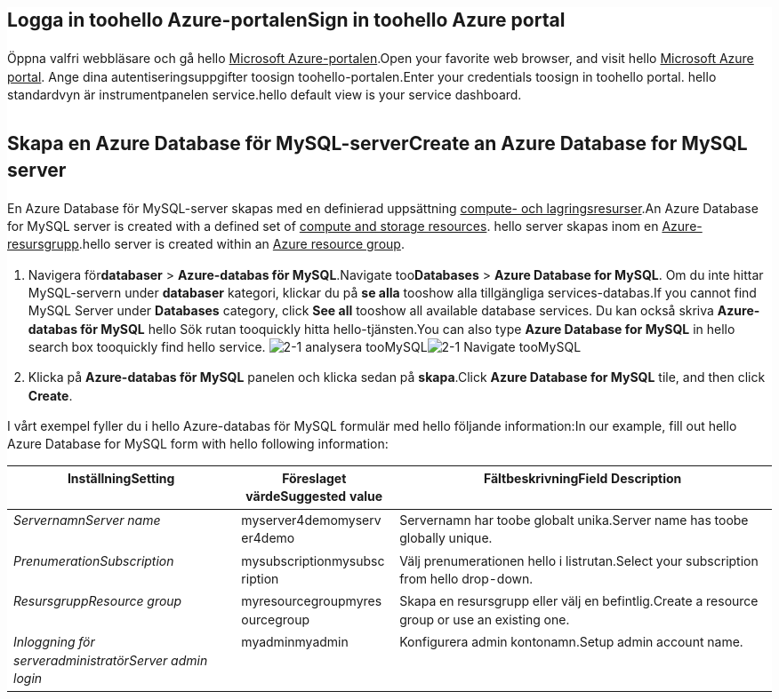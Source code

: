 ## <a name="sign-in-toohello-azure-portal"></a><span data-ttu-id="cc3e2-114">Logga in toohello Azure-portalen</span><span class="sxs-lookup"><span data-stu-id="cc3e2-114">Sign in toohello Azure portal</span></span>
<span data-ttu-id="cc3e2-115">Öppna valfri webbläsare och gå hello [Microsoft Azure-portalen](https://portal.azure.com/).</span><span class="sxs-lookup"><span data-stu-id="cc3e2-115">Open your favorite web browser, and visit hello [Microsoft Azure portal](https://portal.azure.com/).</span></span> <span data-ttu-id="cc3e2-116">Ange dina autentiseringsuppgifter toosign toohello-portalen.</span><span class="sxs-lookup"><span data-stu-id="cc3e2-116">Enter your credentials toosign in toohello portal.</span></span> <span data-ttu-id="cc3e2-117">hello standardvyn är instrumentpanelen service.</span><span class="sxs-lookup"><span data-stu-id="cc3e2-117">hello default view is your service dashboard.</span></span>

## <a name="create-an-azure-database-for-mysql-server"></a><span data-ttu-id="cc3e2-118">Skapa en Azure Database för MySQL-server</span><span class="sxs-lookup"><span data-stu-id="cc3e2-118">Create an Azure Database for MySQL server</span></span>
<span data-ttu-id="cc3e2-119">En Azure Database för MySQL-server skapas med en definierad uppsättning [compute- och lagringsresurser](./concepts-compute-unit-and-storage.md).</span><span class="sxs-lookup"><span data-stu-id="cc3e2-119">An Azure Database for MySQL server is created with a defined set of [compute and storage resources](./concepts-compute-unit-and-storage.md).</span></span> <span data-ttu-id="cc3e2-120">hello server skapas inom en [Azure-resursgrupp](https://docs.microsoft.com/en-us/azure/azure-resource-manager/resource-group-overview).</span><span class="sxs-lookup"><span data-stu-id="cc3e2-120">hello server is created within an [Azure resource group](https://docs.microsoft.com/en-us/azure/azure-resource-manager/resource-group-overview).</span></span>

1. <span data-ttu-id="cc3e2-121">Navigera för**databaser** > **Azure-databas för MySQL**.</span><span class="sxs-lookup"><span data-stu-id="cc3e2-121">Navigate too**Databases** > **Azure Database for MySQL**.</span></span> <span data-ttu-id="cc3e2-122">Om du inte hittar MySQL-servern under **databaser** kategori, klickar du på **se alla** tooshow alla tillgängliga services-databas.</span><span class="sxs-lookup"><span data-stu-id="cc3e2-122">If you cannot find MySQL Server under **Databases** category, click **See all** tooshow all available database services.</span></span> <span data-ttu-id="cc3e2-123">Du kan också skriva **Azure-databas för MySQL** hello Sök rutan tooquickly hitta hello-tjänsten.</span><span class="sxs-lookup"><span data-stu-id="cc3e2-123">You can also type **Azure Database for MySQL** in hello search box tooquickly find hello service.</span></span>
<span data-ttu-id="cc3e2-124">![2-1 analysera tooMySQL](./media/tutorial-design-database-using-portal/2_1-Navigate-to-MySQL.png)</span><span class="sxs-lookup"><span data-stu-id="cc3e2-124">![2-1 Navigate tooMySQL](./media/tutorial-design-database-using-portal/2_1-Navigate-to-MySQL.png)</span></span>

2. <span data-ttu-id="cc3e2-125">Klicka på **Azure-databas för MySQL** panelen och klicka sedan på **skapa**.</span><span class="sxs-lookup"><span data-stu-id="cc3e2-125">Click **Azure Database for MySQL** tile, and then click **Create**.</span></span>

<span data-ttu-id="cc3e2-126">I vårt exempel fyller du i hello Azure-databas för MySQL formulär med hello följande information:</span><span class="sxs-lookup"><span data-stu-id="cc3e2-126">In our example, fill out hello Azure Database for MySQL form with hello following information:</span></span>

| <span data-ttu-id="cc3e2-127">**Inställning**</span><span class="sxs-lookup"><span data-stu-id="cc3e2-127">**Setting**</span></span> | <span data-ttu-id="cc3e2-128">**Föreslaget värde**</span><span class="sxs-lookup"><span data-stu-id="cc3e2-128">**Suggested value**</span></span> | <span data-ttu-id="cc3e2-129">**Fältbeskrivning**</span><span class="sxs-lookup"><span data-stu-id="cc3e2-129">**Field Description**</span></span> |
|---|---|---|
| <span data-ttu-id="cc3e2-130">*Servernamn*</span><span class="sxs-lookup"><span data-stu-id="cc3e2-130">*Server name*</span></span> | <span data-ttu-id="cc3e2-131">myserver4demo</span><span class="sxs-lookup"><span data-stu-id="cc3e2-131">myserver4demo</span></span>  | <span data-ttu-id="cc3e2-132">Servernamn har toobe globalt unika.</span><span class="sxs-lookup"><span data-stu-id="cc3e2-132">Server name has toobe globally unique.</span></span> |
| <span data-ttu-id="cc3e2-133">*Prenumeration*</span><span class="sxs-lookup"><span data-stu-id="cc3e2-133">*Subscription*</span></span> | <span data-ttu-id="cc3e2-134">mysubscription</span><span class="sxs-lookup"><span data-stu-id="cc3e2-134">mysubscription</span></span> | <span data-ttu-id="cc3e2-135">Välj prenumerationen hello i listrutan.</span><span class="sxs-lookup"><span data-stu-id="cc3e2-135">Select your subscription from hello drop-down.</span></span> |
| <span data-ttu-id="cc3e2-136">*Resursgrupp*</span><span class="sxs-lookup"><span data-stu-id="cc3e2-136">*Resource group*</span></span> | <span data-ttu-id="cc3e2-137">myresourcegroup</span><span class="sxs-lookup"><span data-stu-id="cc3e2-137">myresourcegroup</span></span> | <span data-ttu-id="cc3e2-138">Skapa en resursgrupp eller välj en befintlig.</span><span class="sxs-lookup"><span data-stu-id="cc3e2-138">Create a resource group or use an existing one.</span></span> |
| <span data-ttu-id="cc3e2-139">*Inloggning för serveradministratör*</span><span class="sxs-lookup"><span data-stu-id="cc3e2-139">*Server admin login*</span></span> | <span data-ttu-id="cc3e2-140">myadmin</span><span class="sxs-lookup"><span data-stu-id="cc3e2-140">myadmin</span></span> | <span data-ttu-id="cc3e2-141">Konfigurera admin kontonamn.</span><span class="sxs-lookup"><span data-stu-id="cc3e2-141">Setup admin account name.</span></span> |